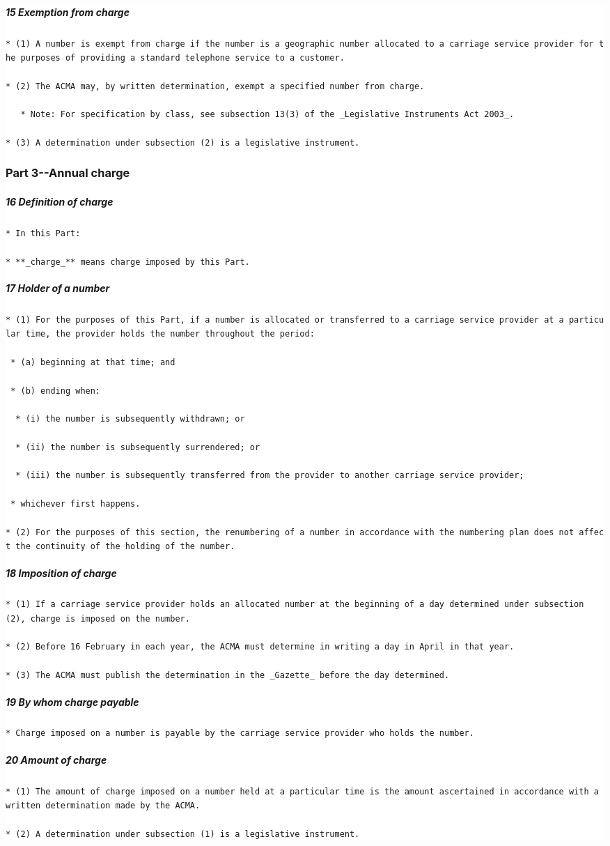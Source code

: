 ##### 15  Exemption from charge

    * (1) A number is exempt from charge if the number is a geographic number allocated to a carriage service provider for the purposes of providing a standard telephone service to a customer.

    * (2) The ACMA may, by written determination, exempt a specified number from charge.

       * Note: For specification by class, see subsection 13(3) of the _Legislative Instruments Act 2003_.

    * (3) A determination under subsection (2) is a legislative instrument.

### Part 3--Annual charge

##### 16  Definition of charge

    * In this Part: 

    * **_charge_** means charge imposed by this Part.

##### 17  Holder of a number

    * (1) For the purposes of this Part, if a number is allocated or transferred to a carriage service provider at a particular time, the provider holds the number throughout the period:

     * (a) beginning at that time; and

     * (b) ending when:

      * (i) the number is subsequently withdrawn; or

      * (ii) the number is subsequently surrendered; or

      * (iii) the number is subsequently transferred from the provider to another carriage service provider;

     * whichever first happens.

    * (2) For the purposes of this section, the renumbering of a number in accordance with the numbering plan does not affect the continuity of the holding of the number.

##### 18  Imposition of charge

    * (1) If a carriage service provider holds an allocated number at the beginning of a day determined under subsection (2), charge is imposed on the number.

    * (2) Before 16 February in each year, the ACMA must determine in writing a day in April in that year.

    * (3) The ACMA must publish the determination in the _Gazette_ before the day determined.

##### 19  By whom charge payable

    * Charge imposed on a number is payable by the carriage service provider who holds the number.

##### 20  Amount of charge

    * (1) The amount of charge imposed on a number held at a particular time is the amount ascertained in accordance with a written determination made by the ACMA.

    * (2) A determination under subsection (1) is a legislative instrument.
